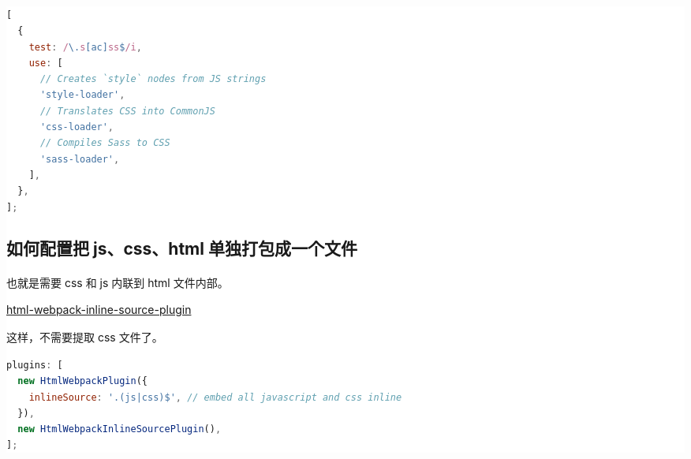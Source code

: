 ```js
[
  {
    test: /\.s[ac]ss$/i,
    use: [
      // Creates `style` nodes from JS strings
      'style-loader',
      // Translates CSS into CommonJS
      'css-loader',
      // Compiles Sass to CSS
      'sass-loader',
    ],
  },
];
```

## 如何配置把 js、css、html 单独打包成一个文件

也就是需要 css 和 js 内联到 html 文件内部。

[html-webpack-inline-source-plugin](https://www.npmjs.com/package/html-webpack-inline-source-plugin)

这样，不需要提取 css 文件了。

```js
plugins: [
  new HtmlWebpackPlugin({
    inlineSource: '.(js|css)$', // embed all javascript and css inline
  }),
  new HtmlWebpackInlineSourcePlugin(),
];
```
